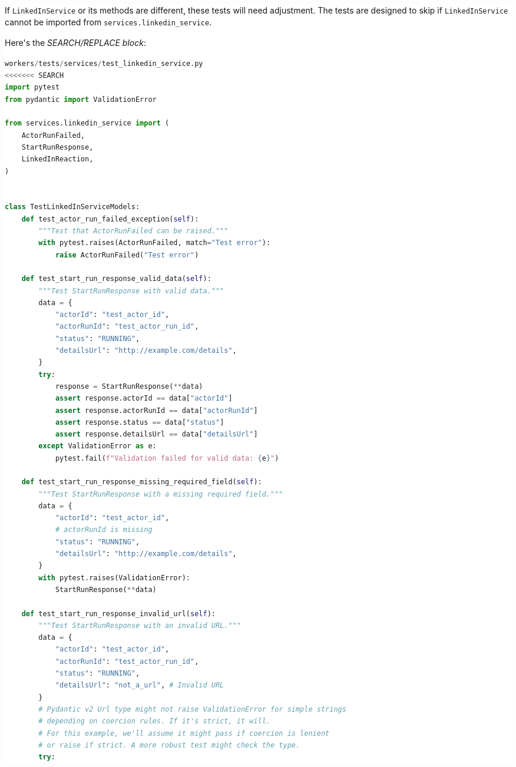 If `LinkedInService` or its methods are different, these tests will need adjustment. The tests are designed to skip if `LinkedInService` cannot be imported from `services.linkedin_service`.

Here's the *SEARCH/REPLACE block*:

```python
workers/tests/services/test_linkedin_service.py
<<<<<<< SEARCH
import pytest
from pydantic import ValidationError

from services.linkedin_service import (
    ActorRunFailed,
    StartRunResponse,
    LinkedInReaction,
)


class TestLinkedInServiceModels:
    def test_actor_run_failed_exception(self):
        """Test that ActorRunFailed can be raised."""
        with pytest.raises(ActorRunFailed, match="Test error"):
            raise ActorRunFailed("Test error")

    def test_start_run_response_valid_data(self):
        """Test StartRunResponse with valid data."""
        data = {
            "actorId": "test_actor_id",
            "actorRunId": "test_actor_run_id",
            "status": "RUNNING",
            "detailsUrl": "http://example.com/details",
        }
        try:
            response = StartRunResponse(**data)
            assert response.actorId == data["actorId"]
            assert response.actorRunId == data["actorRunId"]
            assert response.status == data["status"]
            assert response.detailsUrl == data["detailsUrl"]
        except ValidationError as e:
            pytest.fail(f"Validation failed for valid data: {e}")

    def test_start_run_response_missing_required_field(self):
        """Test StartRunResponse with a missing required field."""
        data = {
            "actorId": "test_actor_id",
            # actorRunId is missing
            "status": "RUNNING",
            "detailsUrl": "http://example.com/details",
        }
        with pytest.raises(ValidationError):
            StartRunResponse(**data)

    def test_start_run_response_invalid_url(self):
        """Test StartRunResponse with an invalid URL."""
        data = {
            "actorId": "test_actor_id",
            "actorRunId": "test_actor_run_id",
            "status": "RUNNING",
            "detailsUrl": "not_a_url", # Invalid URL
        }
        # Pydantic v2 Url type might not raise ValidationError for simple strings
        # depending on coercion rules. If it's strict, it will.
        # For this example, we'll assume it might pass if coercion is lenient
        # or raise if strict. A more robust test might check the type.
        try:
```
